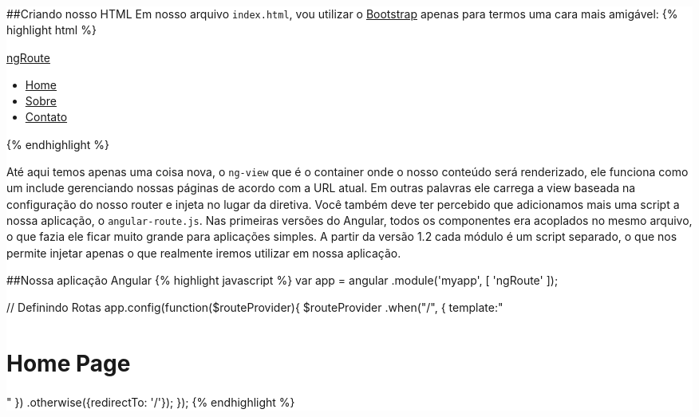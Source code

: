 ##Criando nosso HTML
Em nosso arquivo `index.html`, vou utilizar o [Bootstrap](http://getbootstrap.com/) apenas para termos uma cara mais amigável:
{% highlight html %}
<!DOCTYPE html>
<html lang="en" ng-app="myapp">
<head>
  <meta charset="UTF-8">
  <title>ngRoute</title>
  <link rel="stylesheet" href="https://maxcdn.bootstrapcdn.com/bootstrap/3.3.5/css/bootstrap.min.css">
  <script src="https://ajax.googleapis.com/ajax/libs/angularjs/1.4.5/angular.min.js"></script>
</head>
<body>
  <nav class="navbar navbar-default">
    <div class="container-fluid">
      <div class="navbar-header">
        <a class="navbar-brand" href="#">ngRoute</a>
      </div>
      <div>
        <ul class="nav navbar-nav">
          <li><a href="#">Home</a></li>
          <li><a href="#">Sobre</a></li>
          <li><a href="#">Contato</a></li>
        </ul>
      </div>
    </div>
  </nav>

  <ng-view></ng-view>

</body>
</html>
{% endhighlight %}

Até aqui temos apenas uma coisa nova, o `ng-view` que é o container onde o nosso conteúdo será renderizado, ele funciona como um include gerenciando nossas páginas de acordo com a URL atual. Em outras palavras ele carrega a view baseada na configuração do nosso router e injeta no lugar da diretiva. Você também deve ter percebido que adicionamos mais uma script a nossa aplicação, o `angular-route.js`. Nas primeiras versões do Angular, todos os componentes era acoplados no mesmo arquivo, o que fazia ele ficar muito grande para aplicações simples. A partir da versão 1.2 cada módulo é um script separado, o que nos permite injetar apenas o que realmente iremos utilizar em nossa aplicação.

##Nossa aplicação Angular
{% highlight javascript %}
var app = angular
  .module('myapp', [
    'ngRoute'
  ]);

// Definindo Rotas
app.config(function($routeProvider){
  $routeProvider
    .when("/", {
      template:"<h1>Home Page</h1>"
    })
    .otherwise({redirectTo: '/'});
});
{% endhighlight %}
